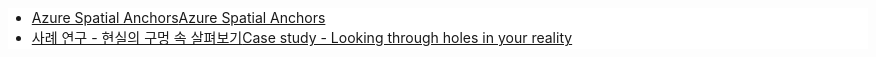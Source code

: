 * <span data-ttu-id="56c1b-325"><a href="https://docs.microsoft.com/azure/spatial-anchors" target="_blank">Azure Spatial Anchors</a></span><span class="sxs-lookup"><span data-stu-id="56c1b-325"><a href="https://docs.microsoft.com/azure/spatial-anchors" target="_blank">Azure Spatial Anchors</a></span></span>
* [<span data-ttu-id="56c1b-326">사례 연구 - 현실의 구멍 속 살펴보기</span><span class="sxs-lookup"><span data-stu-id="56c1b-326">Case study - Looking through holes in your reality</span></span>](../out-of-scope/case-study-looking-through-holes-in-your-reality.md)
